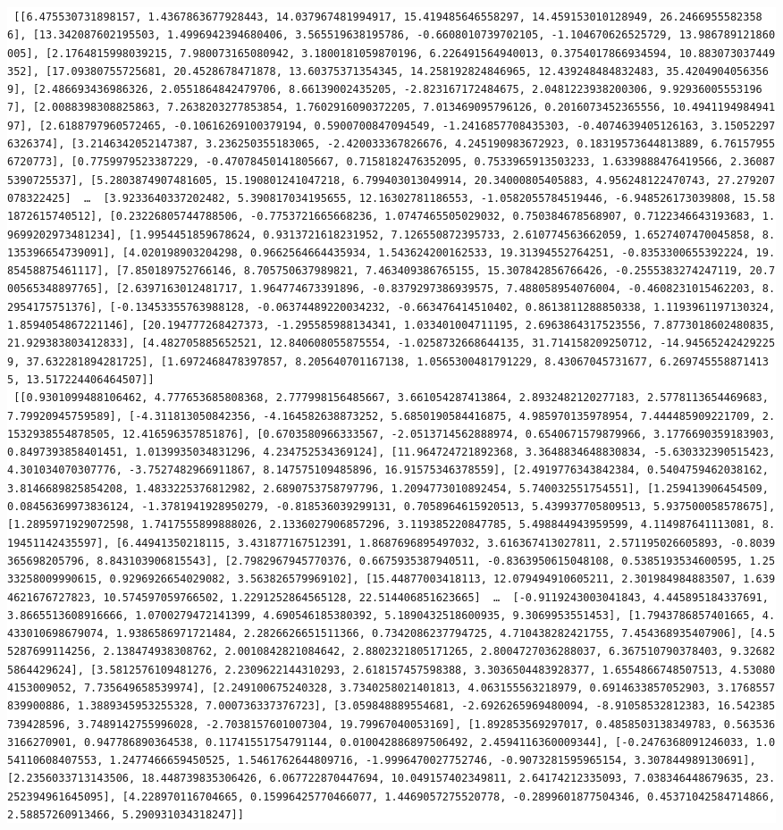      [[6.475530731898157, 1.4367863677928443, 14.037967481994917, 15.419485646558297, 14.459153010128949, 26.24669555823586], [13.342087602195503, 1.4996942394680406, 3.565519638195786, -0.6608010739702105, -1.104670626525729, 13.986789121860005], [2.1764815998039215, 7.980073165080942, 3.1800181059870196, 6.226491564940013, 0.3754017866934594, 10.883073037449352], [17.09380755725681, 20.4528678471878, 13.60375371354345, 14.258192824846965, 12.439248484832483, 35.42049040563569], [2.486693436986326, 2.0551864842479706, 8.66139002435205, -2.823167172484675, 2.0481223938200306, 9.929360055531967], [2.0088398308825863, 7.2638203277853854, 1.7602916090372205, 7.013469095796126, 0.2016073452365556, 10.494119498494197], [2.6188797960572465, -0.10616269100379194, 0.5900700847094549, -1.2416857708435303, -0.4074639405126163, 3.150522976326374], [3.2146342052147387, 3.236250355183065, -2.420033367826676, 4.245190983672923, 0.18319573644813889, 6.761579556720773], [0.7759979523387229, -0.47078450141805667, 0.7158182476352095, 0.7533965913503233, 1.6339888476419566, 2.360875390725537], [5.2803874907481605, 15.190801241047218, 6.799403013049914, 20.34000805405883, 4.956248122470743, 27.279207078322425]  …  [3.9233640337202482, 5.390817034195655, 12.16302781186553, -1.0582055784519446, -6.948526173039808, 15.581872615740512], [0.23226805744788506, -0.7753721665668236, 1.0747465505029032, 0.750384678568907, 0.7122346643193683, 1.9699202973481234], [1.9954451859678624, 0.9313721618231952, 7.126550872395733, 2.610774563662059, 1.6527407470045858, 8.135396654739091], [4.020198903204298, 0.9662564664435934, 1.543624200162533, 19.31394552764251, -0.8353300655392224, 19.85458875461117], [7.850189752766146, 8.705750637989821, 7.463409386765155, 15.307842856766426, -0.2555383274247119, 20.700565348897765], [2.6397163012481717, 1.964774673391896, -0.8379297386939575, 7.488058954076004, -0.4608231015462203, 8.2954175751376], [-0.13453355763988128, -0.06374489220034232, -0.663476414510402, 0.8613811288850338, 1.1193961197130324, 1.8594054867221146], [20.194777268427373, -1.295585988134341, 1.033401004711195, 2.6963864317523556, 7.8773018602480835, 21.929383803412833], [4.482705885652521, 12.840608055875554, -1.0258732668644135, 31.714158209250712, -14.945652424292259, 37.632281894281725], [1.6972468478397857, 8.205640701167138, 1.0565300481791229, 8.43067045731677, 6.2697455588714135, 13.517224406464507]]
     [[0.9301099488106462, 4.777653685808368, 2.777998156485667, 3.661054287413864, 2.8932482120277183, 2.5778113654469683, 7.79920945759589], [-4.311813050842356, -4.164582638873252, 5.6850190584416875, 4.985970135978954, 7.444485909221709, 2.1532938554878505, 12.416596357851876], [0.6703580966333567, -2.0513714562888974, 0.6540671579879966, 3.1776690359183903, 0.8497393858401451, 1.0139935034831296, 4.234752534369124], [11.964724721892368, 3.3648834648830834, -5.630332390515423, 4.301034070307776, -3.7527482966911867, 8.147575109485896, 16.91575346378559], [2.4919776343842384, 0.5404759462038162, 3.8146689825854208, 1.4833225376812982, 2.6890753758797796, 1.2094773010892454, 5.740032551754551], [1.259413906454509, 0.08456369973836124, -1.3781941928950279, -0.818536039299131, 0.7058964615920513, 5.439937705809513, 5.937500058578675], [1.2895971929072598, 1.7417555899888026, 2.1336027906857296, 3.119385220847785, 5.498844943959599, 4.114987641113081, 8.19451142435597], [6.44941350218115, 3.431877167512391, 1.8687696895497032, 3.616367413027811, 2.571195026605893, -0.8039365698205796, 8.843103906815543], [2.7982967945770376, 0.6675935387940511, -0.8363950615048108, 0.5385193534600595, 1.2533258009990615, 0.9296926654029082, 3.563826579969102], [15.44877003418113, 12.079494910605211, 2.301984984883507, 1.6394621676727823, 10.574597059766502, 1.2291252864565128, 22.514406851623665]  …  [-0.9119243003041843, 4.445895184337691, 3.8665513608916666, 1.0700279472141399, 4.690546185380392, 5.1890432518600935, 9.3069953551453], [1.7943786857401665, 4.433010698679074, 1.9386586971721484, 2.2826626651511366, 0.7342086237794725, 4.710438282421755, 7.454368935407906], [4.55287699114256, 2.138474938308762, 2.0010842821084642, 2.8802321805171265, 2.8004727036288037, 6.367510790378403, 9.326825864429624], [3.5812576109481276, 2.2309622144310293, 2.618157457598388, 3.3036504483928377, 1.6554866748507513, 4.530804153009052, 7.735649658539974], [2.249100675240328, 3.7340258021401813, 4.063155563218979, 0.6914633857052903, 3.1768557839900886, 1.3889345953255328, 7.000736337376723], [3.059848889554681, -2.6926265969480094, -8.91058532812383, 16.542385739428596, 3.7489142755996028, -2.7038157601007304, 19.79967040053169], [1.892853569297017, 0.4858503138349783, 0.5635363166270901, 0.947786890364538, 0.11741551754791144, 0.010042886897506492, 2.4594116360009344], [-0.2476368091246033, 1.054110608407553, 1.2477466659450525, 1.5461762644809716, -1.9996470027752746, -0.9073281595965154, 3.307844989130691], [2.2356033713143506, 18.448739835306426, 6.067722870447694, 10.049157402349811, 2.64174212335093, 7.038346448679635, 23.252394961645095], [4.228970116704665, 0.15996425770466077, 1.4469057275520778, -0.2899601877504346, 0.45371042584714866, 2.58857260913466, 5.290931034318247]]